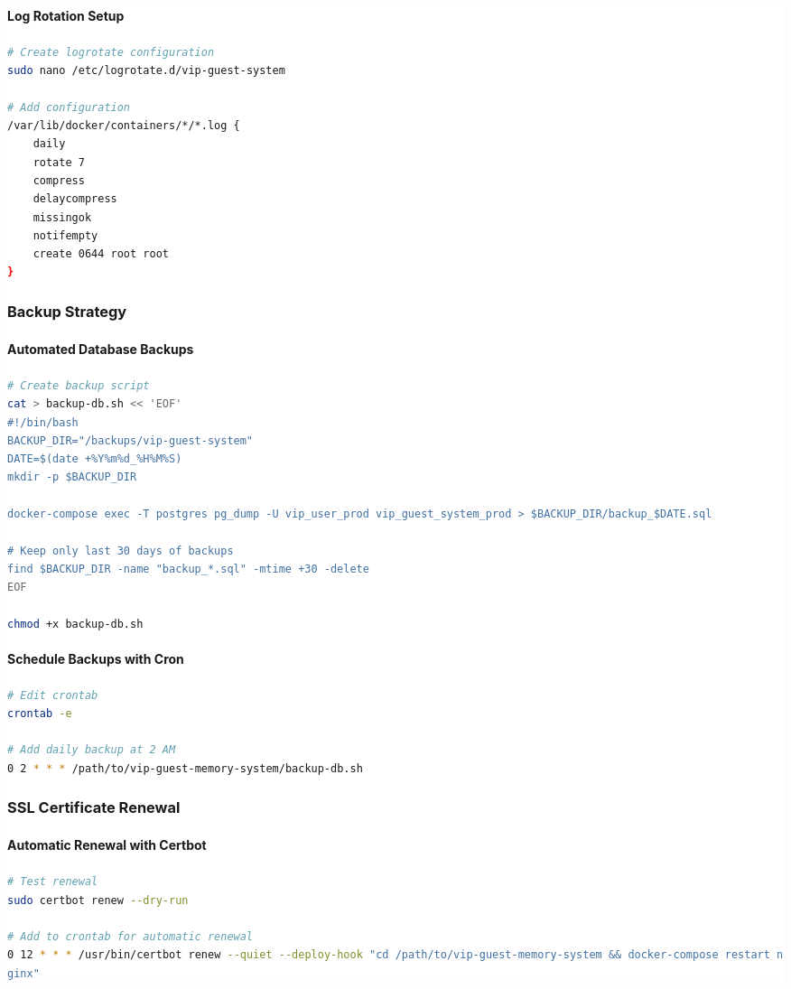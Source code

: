 #### Log Rotation Setup
```bash
# Create logrotate configuration
sudo nano /etc/logrotate.d/vip-guest-system

# Add configuration
/var/lib/docker/containers/*/*.log {
    daily
    rotate 7
    compress
    delaycompress
    missingok
    notifempty
    create 0644 root root
}
```

### Backup Strategy

#### Automated Database Backups
```bash
# Create backup script
cat > backup-db.sh << 'EOF'
#!/bin/bash
BACKUP_DIR="/backups/vip-guest-system"
DATE=$(date +%Y%m%d_%H%M%S)
mkdir -p $BACKUP_DIR

docker-compose exec -T postgres pg_dump -U vip_user_prod vip_guest_system_prod > $BACKUP_DIR/backup_$DATE.sql

# Keep only last 30 days of backups
find $BACKUP_DIR -name "backup_*.sql" -mtime +30 -delete
EOF

chmod +x backup-db.sh
```

#### Schedule Backups with Cron
```bash
# Edit crontab
crontab -e

# Add daily backup at 2 AM
0 2 * * * /path/to/vip-guest-memory-system/backup-db.sh
```

### SSL Certificate Renewal

#### Automatic Renewal with Certbot
```bash
# Test renewal
sudo certbot renew --dry-run

# Add to crontab for automatic renewal
0 12 * * * /usr/bin/certbot renew --quiet --deploy-hook "cd /path/to/vip-guest-memory-system && docker-compose restart nginx"
```
